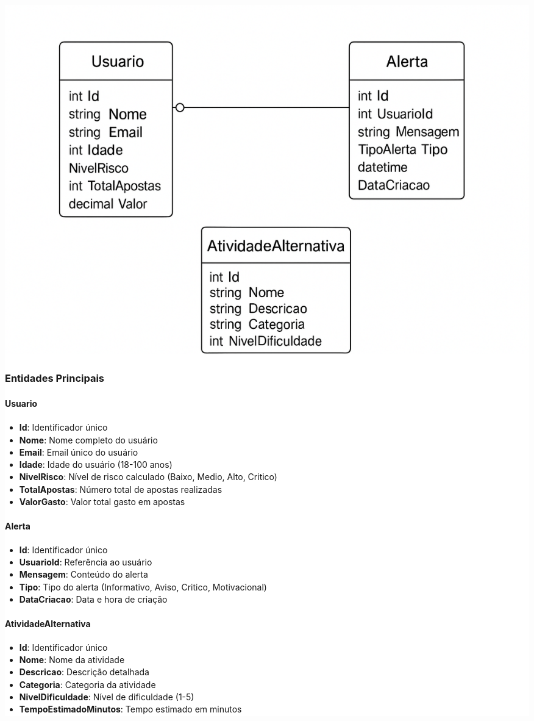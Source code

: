 ![Diagrama de Entidades](BetGuardianAPI/images/Diagrama-entidades.png)

### Entidades Principais

#### Usuario
- **Id**: Identificador único
- **Nome**: Nome completo do usuário
- **Email**: Email único do usuário
- **Idade**: Idade do usuário (18-100 anos)
- **NivelRisco**: Nível de risco calculado (Baixo, Medio, Alto, Critico)
- **TotalApostas**: Número total de apostas realizadas
- **ValorGasto**: Valor total gasto em apostas

#### Alerta
- **Id**: Identificador único
- **UsuarioId**: Referência ao usuário
- **Mensagem**: Conteúdo do alerta
- **Tipo**: Tipo do alerta (Informativo, Aviso, Critico, Motivacional)
- **DataCriacao**: Data e hora de criação

#### AtividadeAlternativa
- **Id**: Identificador único
- **Nome**: Nome da atividade
- **Descricao**: Descrição detalhada
- **Categoria**: Categoria da atividade
- **NivelDificuldade**: Nível de dificuldade (1-5)
- **TempoEstimadoMinutos**: Tempo estimado em minutos
